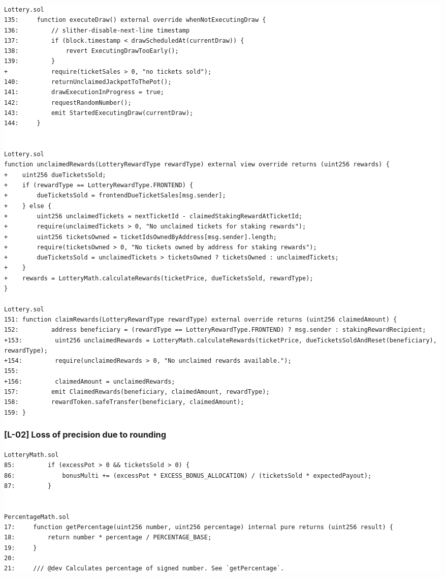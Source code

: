 ``` solidity
Lottery.sol
135:     function executeDraw() external override whenNotExecutingDraw {
136:         // slither-disable-next-line timestamp
137:         if (block.timestamp < drawScheduledAt(currentDraw)) {
138:             revert ExecutingDrawTooEarly();
139:         }
+            require(ticketSales > 0, "no tickets sold");
140:         returnUnclaimedJackpotToThePot();
141:         drawExecutionInProgress = true;
142:         requestRandomNumber();
143:         emit StartedExecutingDraw(currentDraw);
144:     }


Lottery.sol
function unclaimedRewards(LotteryRewardType rewardType) external view override returns (uint256 rewards) {
+    uint256 dueTicketsSold;
+    if (rewardType == LotteryRewardType.FRONTEND) {
+        dueTicketsSold = frontendDueTicketSales[msg.sender];
+    } else {
+        uint256 unclaimedTickets = nextTicketId - claimedStakingRewardAtTicketId;
+        require(unclaimedTickets > 0, "No unclaimed tickets for staking rewards");
+        uint256 ticketsOwned = ticketIdsOwnedByAddress[msg.sender].length;
+        require(ticketsOwned > 0, "No tickets owned by address for staking rewards");
+        dueTicketsSold = unclaimedTickets > ticketsOwned ? ticketsOwned : unclaimedTickets;
+    }
+    rewards = LotteryMath.calculateRewards(ticketPrice, dueTicketsSold, rewardType);
}

Lottery.sol
151: function claimRewards(LotteryRewardType rewardType) external override returns (uint256 claimedAmount) {
152:         address beneficiary = (rewardType == LotteryRewardType.FRONTEND) ? msg.sender : stakingRewardRecipient;
+153:         uint256 unclaimedRewards = LotteryMath.calculateRewards(ticketPrice, dueTicketsSoldAndReset(beneficiary),      rewardType);
+154:         require(unclaimedRewards > 0, "No unclaimed rewards available.");
155:         
+156:         claimedAmount = unclaimedRewards;
157:         emit ClaimedRewards(beneficiary, claimedAmount, rewardType);
158:         rewardToken.safeTransfer(beneficiary, claimedAmount);
159: }
```



### [L-02] Loss of precision due to rounding


``` solidity
LotteryMath.sol
85:         if (excessPot > 0 && ticketsSold > 0) {
86:             bonusMulti += (excessPot * EXCESS_BONUS_ALLOCATION) / (ticketsSold * expectedPayout);
87:         }


PercentageMath.sol
17:     function getPercentage(uint256 number, uint256 percentage) internal pure returns (uint256 result) {
18:         return number * percentage / PERCENTAGE_BASE;
19:     }
20: 
21:     /// @dev Calculates percentage of signed number. See `getPercentage`.
```